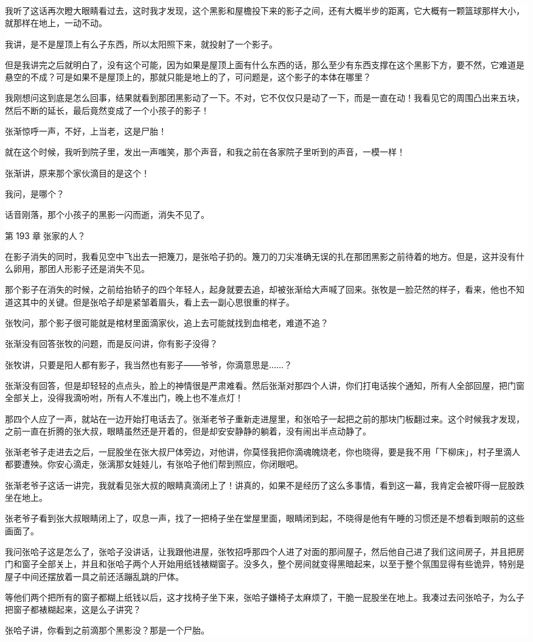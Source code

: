 我听了这话再次瞪大眼睛看过去，这时我才发现，这个黑影和屋檐投下来的影子之间，还有大概半步的距离，它大概有一颗篮球那样大小，就那样在地上，一动不动。


我讲，是不是屋顶上有么子东西，所以太阳照下来，就投射了一个影子。


但是我讲完之后就明白了，没有这个可能，因为如果是屋顶上面有什么东西的话，那么至少有东西支撑在这个黑影下方，要不然，它难道是悬空的不成？可是如果不是屋顶上的，那就只能是地上的了，可问题是，这个影子的本体在哪里？


我刚想问这到底是怎么回事，结果就看到那团黑影动了一下。不对，它不仅仅只是动了一下，而是一直在动！我看见它的周围凸出来五块，然后不断的延长，最后竟然变成了一个小孩子的影子！


张渐惊呼一声，不好，上当老，这是尸胎！


就在这个时候，我听到院子里，发出一声嗤笑，那个声音，和我之前在各家院子里听到的声音，一模一样！


张渐讲，原来那个家伙滴目的是这个！


我问，是哪个？


话音刚落，那个小孩子的黑影一闪而逝，消失不见了。


第 193 章 张家的人？


在影子消失的同时，我看见空中飞出去一把篾刀，是张哈子扔的。篾刀的刀尖准确无误的扎在那团黑影之前待着的地方。但是，这并没有什么卵用，那团人形影子还是消失不见。


那个影子在消失的时候，之前给抬轿子的四个年轻人，起身就要去追，却被张渐给大声喊了回来。张牧是一脸茫然的样子，看来，他也不知道这其中的关键。但是张哈子却是紧邹着眉头，看上去一副心思很重的样子。


张牧问，那个影子很可能就是棺材里面滴家伙，追上去可能就找到血棺老，难道不追？


张渐没有回答张牧的问题，而是反问讲，你有影子没得？


张牧讲，只要是阳人都有影子，我当然也有影子——爷爷，你滴意思是……？


张渐没有回答，但是却轻轻的点点头，脸上的神情很是严肃难看。然后张渐对那四个人讲，你们打电话挨个通知，所有人全部回屋，把门窗全部关上，没得我滴吩咐，所有人不准出门，晚上也不准点灯！


那四个人应了一声，就站在一边开始打电话去了。张渐老爷子重新走进屋里，和张哈子一起把之前的那块门板翻过来。这个时候我才发现，之前一直在折腾的张大叔，眼睛虽然还是开着的，但是却安安静静的躺着，没有闹出半点动静了。


张渐老爷子走进去之后，一屁股坐在张大叔尸体旁边，对他讲，你莫怪我把你滴魂魄烧老，你也晓得，要是我不用「下柳床」，村子里滴人都要遭殃。你安心滴走，张漓那女娃娃儿，有张哈子他们帮到照应，你闭眼吧。


张渐老爷子这话一讲完，我就看见张大叔的眼睛真滴闭上了！讲真的，如果不是经历了这么多事情，看到这一幕，我肯定会被吓得一屁股跌坐在地上。


张老爷子看到张大叔眼睛闭上了，叹息一声，找了一把椅子坐在堂屋里面，眼睛闭到起，不晓得是他有午睡的习惯还是不想看到眼前的这些画面了。


我问张哈子这是怎么了，张哈子没讲话，让我跟他进屋，张牧招呼那四个人进了对面的那间屋子，然后他自己进了我们这间房子，并且把房门和窗子全部关上，并且和张哈子两个人开始用纸钱裱糊窗子。没多久，整个房间就变得黑暗起来，以至于整个氛围显得有些诡异，特别是屋子中间还摆放着一具之前还活蹦乱跳的尸体。


等他们两个把所有的窗子都糊上纸钱以后，这才找椅子坐下来，张哈子嫌椅子太麻烦了，干脆一屁股坐在地上。我凑过去问张哈子，为么子把窗子都裱糊起来，这是么子讲究？


张哈子讲，你看到之前滴那个黑影没？那是一个尸胎。
